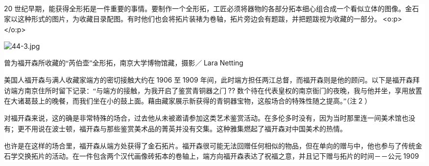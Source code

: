   20
  <span lang="ZH-CN" style='font-family:宋体;mso-ascii-font-family:"Times New Roman"'>
   世纪早期，能获得全形拓是一件重要的事情。要制作一个全形拓，工匠必须将器物的各部分拓本细心组合成一个看似立体的图像。金石家以这种形式的图片，为收藏目录配图。有时他们也会将拓片装裱为卷轴，拓片旁边会有题跋，并把题跋视为收藏的一部分。
  </span>
  <o:p>
  </o:p>
 </p>
 <p class="MsoNormal">
  <img alt="44-3.jpg" border="0" height="615" src="http://mjlsh.usc.cuhk.edu.hk/medias/contents/3174/44-3.jpg" width="280"/>
  <o:p>
  </o:p>
 </p>
 <p class="MsoNormal">
  <span lang="ZH-CN" style='font-family:宋体;mso-ascii-font-family:
"Times New Roman"'>
   曾为福开森所收藏的“芮伯壶”全形拓，南京大学博物馆藏，摄影／
  </span>
  Lara Netting
  <o:p>
  </o:p>
 </p>
 <p class="MsoNormal">
  <span lang="ZH-CN" style='font-family:宋体;mso-ascii-font-family:
"Times New Roman"'>
   美国人福开森与满人收藏家端方的密切接触大约在
  </span>
  1906
  <span lang="ZH-CN" style='font-family:宋体;mso-ascii-font-family:"Times New Roman"'>
   至
  </span>
  1909
  <span lang="ZH-CN" style='font-family:宋体;mso-ascii-font-family:"Times New Roman"'>
   年间，此时端方担任两江总督，而福开森则是他的顾问。以下是福开森拜访端方南京住所时留下记录：“与端方的接触，为我开启了鉴赏青铜器之门
  </span>
  ??
  <span lang="ZH-CN" style='font-family:宋体;mso-ascii-font-family:"Times New Roman"'>
   数个待在代表皇权的南京衙门的夜晚，我与他并坐，享用放置在大诸葛鼓上的晚餐，而我们坐在小的鼓上面。藉由藏家展示新获得的青铜器宝物，这般场合的特殊性随之提高。”（注
  </span>
  2
  <span lang="ZH-CN" style='font-family:宋体;mso-ascii-font-family:"Times New Roman"'>
   ）
  </span>
  <o:p>
  </o:p>
 </p>
 <p class="MsoNormal">
  <span lang="ZH-CN" style='font-family:宋体;mso-ascii-font-family:
"Times New Roman"'>
   对福开森来说，这的确是非常特殊的场合，过去他从未被邀请参加这类艺术鉴赏活动。在多伦多时没有，因为当时那里连一间美术馆也没有；更不用说在波士顿，福开森与那些鉴赏美术品的菁英并没有交集。这种雅集燃起了福开森对中国美术的热情。
  </span>
  <o:p>
  </o:p>
 </p>
 <p class="MsoNormal">
  <span lang="ZH-CN" style='font-family:宋体;mso-ascii-font-family:
"Times New Roman"'>
   也许是在这样的场合里，福开森从端方处获得了金石拓片。福开森很可能无法回赠任何相似的物品，但在单向的赠与中，他也参与了传统金石学交换拓片的活动。在一件包含两个汉代画像砖拓本的卷轴上，端方向福开森表达了祝福之意，并且记下赠与拓片的时间－－公元
  </span>
  1909
  <span lang="ZH-CN" style='font-family:宋体;mso-ascii-font-family:"Times New Roman"'>